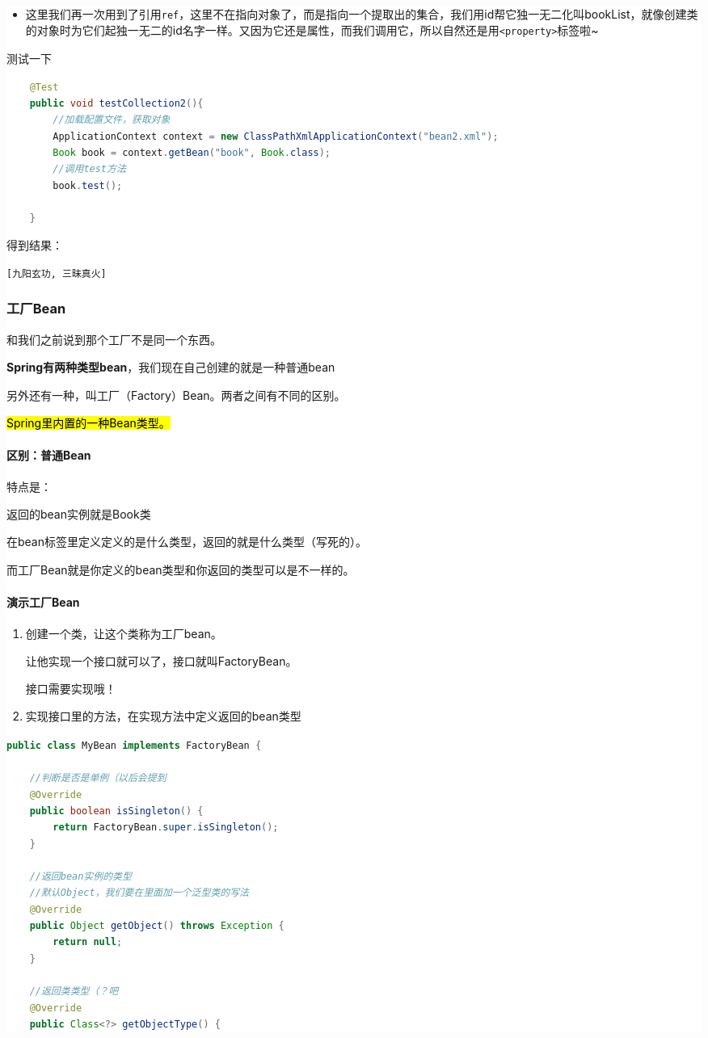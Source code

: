 - 这里我们再一次用到了引用`ref`，这里不在指向对象了，而是指向一个提取出的集合，我们用id帮它独一无二化叫bookList，就像创建类的对象时为它们起独一无二的id名字一样。又因为它还是属性，而我们调用它，所以自然还是用`<property>`标签啦~

测试一下

```java
    @Test
    public void testCollection2(){
        //加载配置文件，获取对象
        ApplicationContext context = new ClassPathXmlApplicationContext("bean2.xml");
        Book book = context.getBean("book", Book.class);
        //调用test方法
        book.test();

    }
```

得到结果：

```html
[九阳玄功, 三昧真火]
```

### 工厂Bean

和我们之前说到那个工厂不是同一个东西。

**Spring有两种类型bean**，我们现在自己创建的就是一种普通bean

另外还有一种，叫工厂（Factory）Bean。两者之间有不同的区别。

<mark>Spring里内置的一种Bean类型。</mark>

#### 区别：普通Bean

特点是：

返回的bean实例就是Book类

在bean标签里定义定义的是什么类型，返回的就是什么类型（写死的）。

而工厂Bean就是你定义的bean类型和你返回的类型可以是不一样的。

#### 演示工厂Bean

1. 创建一个类，让这个类称为工厂bean。
   
   让他实现一个接口就可以了，接口就叫FactoryBean。
   
   接口需要实现哦！

2. 实现接口里的方法，在实现方法中定义返回的bean类型

```java
public class MyBean implements FactoryBean {

    //判断是否是单例（以后会提到
    @Override
    public boolean isSingleton() {
        return FactoryBean.super.isSingleton();
    }

    //返回bean实例的类型
    //默认Object，我们要在里面加一个泛型类的写法
    @Override
    public Object getObject() throws Exception {
        return null;
    }

    //返回类类型（？吧
    @Override
    public Class<?> getObjectType() {
```